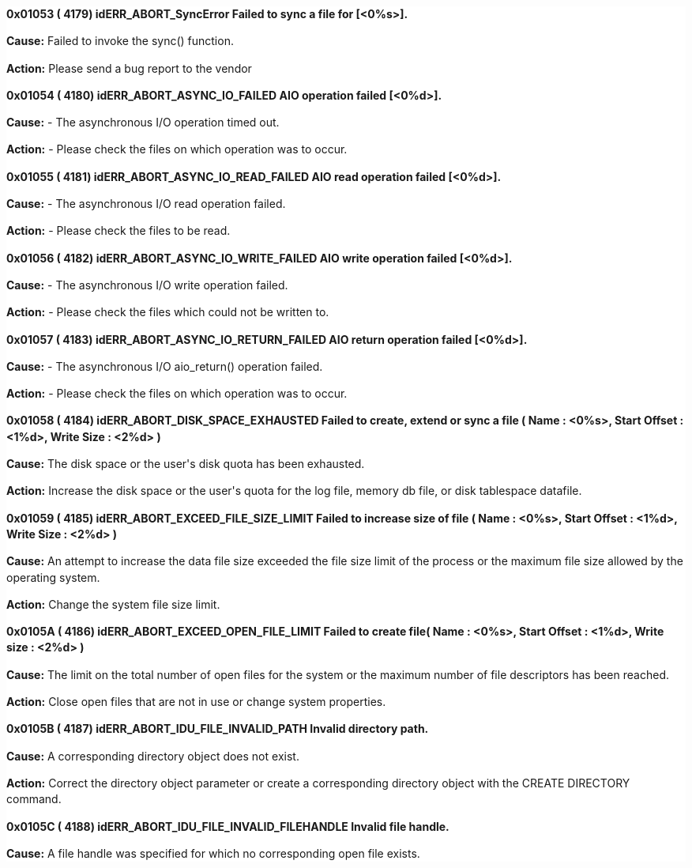 **0x01053 (   4179) idERR_ABORT_SyncError Failed to sync a file for [<0%s>].** 

**Cause:** Failed to invoke the sync() function.

**Action:** Please send a bug report to the vendor

**0x01054 ( 4180) idERR_ABORT_ASYNC_IO_FAILED AIO operation failed [\<0%d\>].**

**Cause:** - The asynchronous I/O operation timed out.

**Action:** - Please check the files on which operation was to occur.

**0x01055 ( 4181) idERR_ABORT_ASYNC_IO_READ_FAILED AIO read operation failed [\<0%d\>].**

**Cause:** - The asynchronous I/O read operation failed.

**Action:** - Please check the files to be read.

**0x01056 ( 4182) idERR_ABORT_ASYNC_IO_WRITE_FAILED AIO write operation failed [\<0%d\>].**

**Cause:** - The asynchronous I/O write operation failed.

**Action:** - Please check the files which could not be written to.

**0x01057 ( 4183) idERR_ABORT_ASYNC_IO_RETURN_FAILED AIO return operation failed [\<0%d\>].**

**Cause:** - The asynchronous I/O aio_return() operation failed.

**Action:** - Please check the files on which operation was to occur.

**0x01058 ( 4184) idERR_ABORT_DISK_SPACE_EXHAUSTED Failed to create, extend or sync a file ( Name : \<0%s\>, Start Offset : \<1%d\>, Write Size : \<2%d\> )**

**Cause:** The disk space or the user's disk quota has been exhausted.

**Action:** Increase the disk space or the user's quota for the log file, memory db file, or disk tablespace datafile.

**0x01059 ( 4185) idERR_ABORT_EXCEED_FILE_SIZE_LIMIT Failed to increase size of file ( Name : \<0%s\>, Start Offset : \<1%d\>, Write Size : \<2%d\> )**

**Cause:** An attempt to increase the data file size exceeded the file size limit of the process or the maximum file size allowed by the operating system.

**Action:** Change the system file size limit.

**0x0105A ( 4186) idERR_ABORT_EXCEED_OPEN_FILE_LIMIT Failed to create file( Name : \<0%s\>, Start Offset : \<1%d\>, Write size : \<2%d\> )**

**Cause:** The limit on the total number of open files for the system or the maximum number of file descriptors has been reached.

**Action:** Close open files that are not in use or change system properties.

**0x0105B ( 4187) idERR_ABORT_IDU_FILE_INVALID_PATH Invalid directory path.**

**Cause:** A corresponding directory object does not exist.

**Action:** Correct the directory object parameter or create a corresponding directory object with the CREATE DIRECTORY command.

**0x0105C ( 4188) idERR_ABORT_IDU_FILE_INVALID_FILEHANDLE Invalid file handle.**

**Cause:** A file handle was specified for which no corresponding open file exists.
